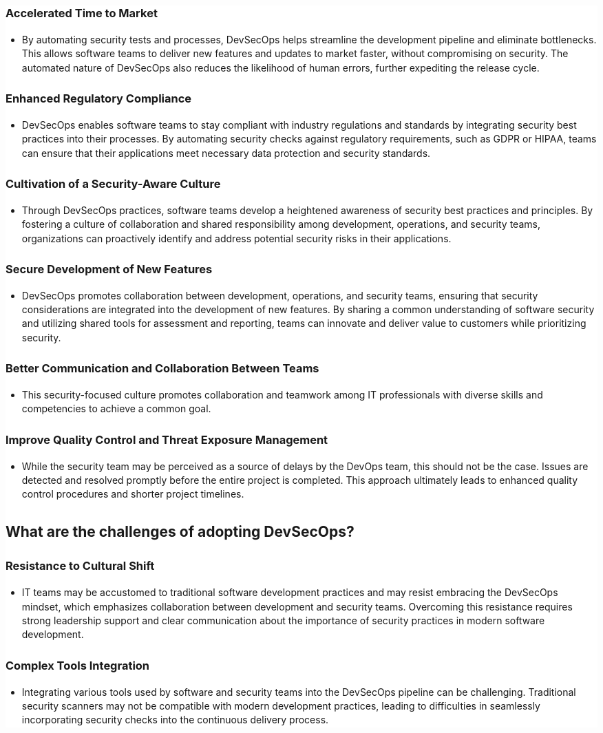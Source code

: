 ### Accelerated Time to Market

* By automating security tests and processes, DevSecOps helps streamline the development pipeline and eliminate bottlenecks. This allows software teams to deliver new features and updates to market faster, without compromising on security. The automated nature of DevSecOps also reduces the likelihood of human errors, further expediting the release cycle.

### Enhanced Regulatory Compliance

* DevSecOps enables software teams to stay compliant with industry regulations and standards by integrating security best practices into their processes. By automating security checks against regulatory requirements, such as GDPR or HIPAA, teams can ensure that their applications meet necessary data protection and security standards.

### Cultivation of a Security-Aware Culture

* Through DevSecOps practices, software teams develop a heightened awareness of security best practices and principles. By fostering a culture of collaboration and shared responsibility among development, operations, and security teams, organizations can proactively identify and address potential security risks in their applications.

### Secure Development of New Features

* DevSecOps promotes collaboration between development, operations, and security teams, ensuring that security considerations are integrated into the development of new features. By sharing a common understanding of software security and utilizing shared tools for assessment and reporting, teams can innovate and deliver value to customers while prioritizing security.

### Better Communication and Collaboration Between Teams

* This security-focused culture promotes collaboration and teamwork among IT professionals with diverse skills and competencies to achieve a common goal.

### Improve Quality Control and Threat Exposure Management

* While the security team may be perceived as a source of delays by the DevOps team, this should not be the case. Issues are detected and resolved promptly before the entire project is completed. This approach ultimately leads to enhanced quality control procedures and shorter project timelines.

## What are the challenges of adopting DevSecOps?

### Resistance to Cultural Shift

* IT teams may be accustomed to traditional software development practices and may resist embracing the DevSecOps mindset, which emphasizes collaboration between development and security teams. Overcoming this resistance requires strong leadership support and clear communication about the importance of security practices in modern software development.

### Complex Tools Integration

* Integrating various tools used by software and security teams into the DevSecOps pipeline can be challenging. Traditional security scanners may not be compatible with modern development practices, leading to difficulties in seamlessly incorporating security checks into the continuous delivery process.
